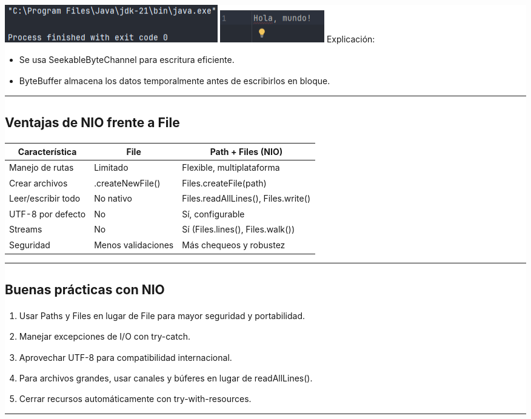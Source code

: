 
![PNG](../Imagenes/n4.png)
![PNG](../Imagenes/n5.png)
Explicación:

- Se usa SeekableByteChannel para escritura eficiente.  
      
    
- ByteBuffer almacena los datos temporalmente antes de escribirlos en bloque.  
      
    

---

## Ventajas de NIO frente a File


| Característica     | File               | Path + Files (NIO)                  |
| ------------------ | ------------------ | ----------------------------------- |
| Manejo de rutas    | Limitado           | Flexible, multiplataforma           |
| Crear archivos     | .createNewFile()   | Files.createFile(path)              |
| Leer/escribir todo | No nativo          | Files.readAllLines(), Files.write() |
| UTF-8 por defecto  | No                 | Sí, configurable                    |
| Streams            | No                 | Sí (Files.lines(), Files.walk())    |
| Seguridad          | Menos validaciones | Más chequeos y robustez             |

---

## Buenas prácticas con NIO

1. Usar Paths y Files en lugar de File para mayor seguridad y portabilidad.  
      
    
2. Manejar excepciones de I/O con try-catch.  
      
    
3. Aprovechar UTF-8 para compatibilidad internacional.  
      
    
4. Para archivos grandes, usar canales y búferes en lugar de readAllLines().  
      
    
5. Cerrar recursos automáticamente con try-with-resources.  
      
    

---
